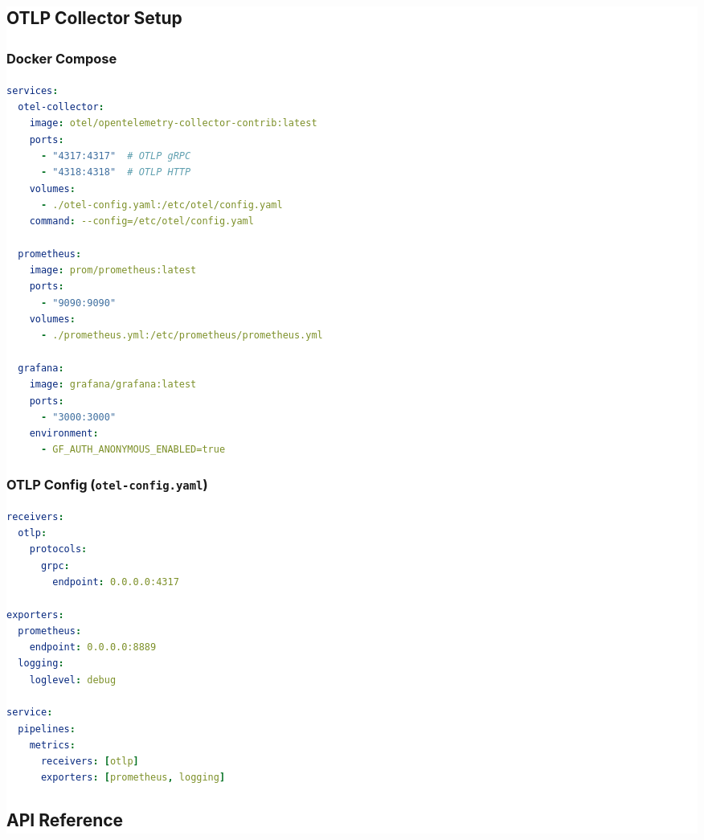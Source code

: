 ## OTLP Collector Setup

### Docker Compose
```yaml
services:
  otel-collector:
    image: otel/opentelemetry-collector-contrib:latest
    ports:
      - "4317:4317"  # OTLP gRPC
      - "4318:4318"  # OTLP HTTP
    volumes:
      - ./otel-config.yaml:/etc/otel/config.yaml
    command: --config=/etc/otel/config.yaml

  prometheus:
    image: prom/prometheus:latest
    ports:
      - "9090:9090"
    volumes:
      - ./prometheus.yml:/etc/prometheus/prometheus.yml

  grafana:
    image: grafana/grafana:latest
    ports:
      - "3000:3000"
    environment:
      - GF_AUTH_ANONYMOUS_ENABLED=true
```

### OTLP Config (`otel-config.yaml`)
```yaml
receivers:
  otlp:
    protocols:
      grpc:
        endpoint: 0.0.0.0:4317

exporters:
  prometheus:
    endpoint: 0.0.0.0:8889
  logging:
    loglevel: debug

service:
  pipelines:
    metrics:
      receivers: [otlp]
      exporters: [prometheus, logging]
```

## API Reference

